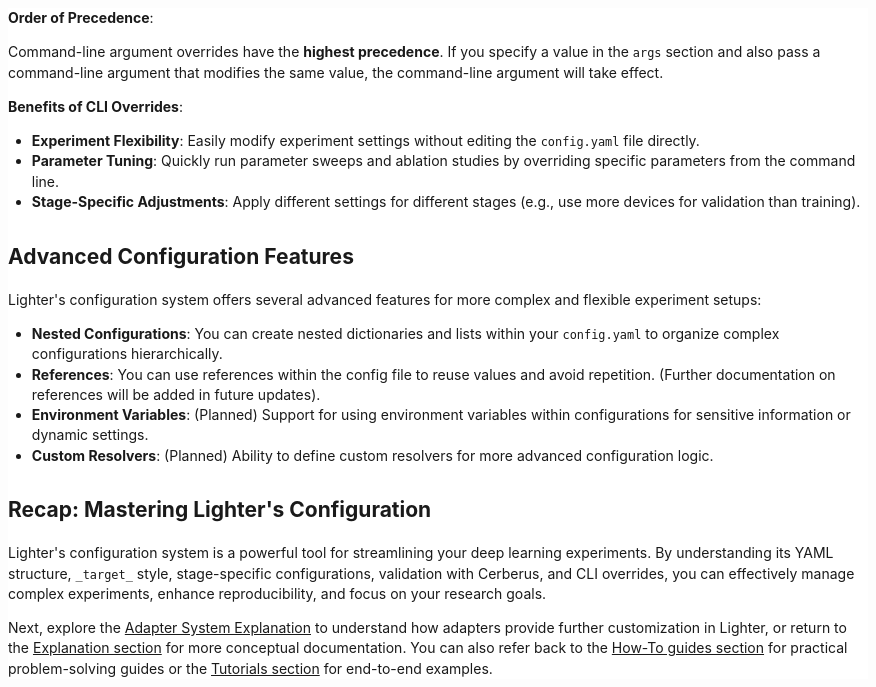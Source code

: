 **Order of Precedence**:

Command-line argument overrides have the **highest precedence**. If you specify a value in the `args` section and also pass a command-line argument that modifies the same value, the command-line argument will take effect.

**Benefits of CLI Overrides**:

*   **Experiment Flexibility**: Easily modify experiment settings without editing the `config.yaml` file directly.
*   **Parameter Tuning**: Quickly run parameter sweeps and ablation studies by overriding specific parameters from the command line.
*   **Stage-Specific Adjustments**: Apply different settings for different stages (e.g., use more devices for validation than training).

## Advanced Configuration Features

Lighter's configuration system offers several advanced features for more complex and flexible experiment setups:

*   **Nested Configurations**: You can create nested dictionaries and lists within your `config.yaml` to organize complex configurations hierarchically.
*   **References**: You can use references within the config file to reuse values and avoid repetition. (Further documentation on references will be added in future updates).
*   **Environment Variables**: (Planned) Support for using environment variables within configurations for sensitive information or dynamic settings.
*   **Custom Resolvers**: (Planned) Ability to define custom resolvers for more advanced configuration logic.

## Recap: Mastering Lighter's Configuration

Lighter's configuration system is a powerful tool for streamlining your deep learning experiments. By understanding its YAML structure, `_target_` style, stage-specific configurations, validation with Cerberus, and CLI overrides, you can effectively manage complex experiments, enhance reproducibility, and focus on your research goals.

Next, explore the [Adapter System Explanation](../explanation/adapter_system.md) to understand how adapters provide further customization in Lighter, or return to the [Explanation section](../explanation/) for more conceptual documentation. You can also refer back to the [How-To guides section](../how-to/) for practical problem-solving guides or the [Tutorials section](../tutorials/) for end-to-end examples.
